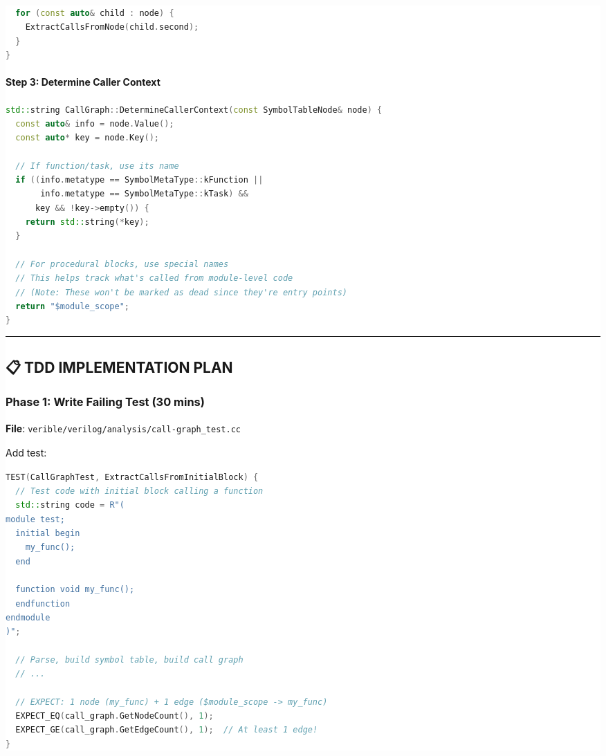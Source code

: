 ```cpp
  for (const auto& child : node) {
    ExtractCallsFromNode(child.second);
  }
}
```

#### Step 3: Determine Caller Context
```cpp
std::string CallGraph::DetermineCallerContext(const SymbolTableNode& node) {
  const auto& info = node.Value();
  const auto* key = node.Key();
  
  // If function/task, use its name
  if ((info.metatype == SymbolMetaType::kFunction ||
       info.metatype == SymbolMetaType::kTask) && 
      key && !key->empty()) {
    return std::string(*key);
  }
  
  // For procedural blocks, use special names
  // This helps track what's called from module-level code
  // (Note: These won't be marked as dead since they're entry points)
  return "$module_scope";
}
```

---

## 📋 TDD IMPLEMENTATION PLAN

### Phase 1: Write Failing Test (30 mins)
**File**: `verible/verilog/analysis/call-graph_test.cc`

Add test:
```cpp
TEST(CallGraphTest, ExtractCallsFromInitialBlock) {
  // Test code with initial block calling a function
  std::string code = R"(
module test;
  initial begin
    my_func();
  end
  
  function void my_func();
  endfunction
endmodule
)";
  
  // Parse, build symbol table, build call graph
  // ...
  
  // EXPECT: 1 node (my_func) + 1 edge ($module_scope -> my_func)
  EXPECT_EQ(call_graph.GetNodeCount(), 1);
  EXPECT_GE(call_graph.GetEdgeCount(), 1);  // At least 1 edge!
}
```
